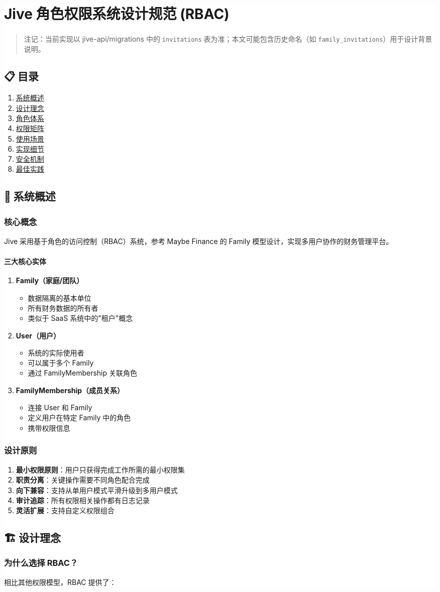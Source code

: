 # Jive 角色权限系统设计规范 (RBAC)

> 注记：当前实现以 jive-api/migrations 中的 `invitations` 表为准；本文可能包含历史命名（如 `family_invitations`）用于设计背景说明。

## 📋 目录
1. [系统概述](#系统概述)
2. [设计理念](#设计理念)
3. [角色体系](#角色体系)
4. [权限矩阵](#权限矩阵)
5. [使用场景](#使用场景)
6. [实现细节](#实现细节)
7. [安全机制](#安全机制)
8. [最佳实践](#最佳实践)

## 🎯 系统概述

### 核心概念

Jive 采用基于角色的访问控制（RBAC）系统，参考 Maybe Finance 的 Family 模型设计，实现多用户协作的财务管理平台。

#### 三大核心实体

1. **Family（家庭/团队）**
   - 数据隔离的基本单位
   - 所有财务数据的所有者
   - 类似于 SaaS 系统中的"租户"概念

2. **User（用户）**
   - 系统的实际使用者
   - 可以属于多个 Family
   - 通过 FamilyMembership 关联角色

3. **FamilyMembership（成员关系）**
   - 连接 User 和 Family
   - 定义用户在特定 Family 中的角色
   - 携带权限信息

### 设计原则

1. **最小权限原则**：用户只获得完成工作所需的最小权限集
2. **职责分离**：关键操作需要不同角色配合完成
3. **向下兼容**：支持从单用户模式平滑升级到多用户模式
4. **审计追踪**：所有权限相关操作都有日志记录
5. **灵活扩展**：支持自定义权限组合

## 🏗️ 设计理念

### 为什么选择 RBAC？

相比其他权限模型，RBAC 提供了：
